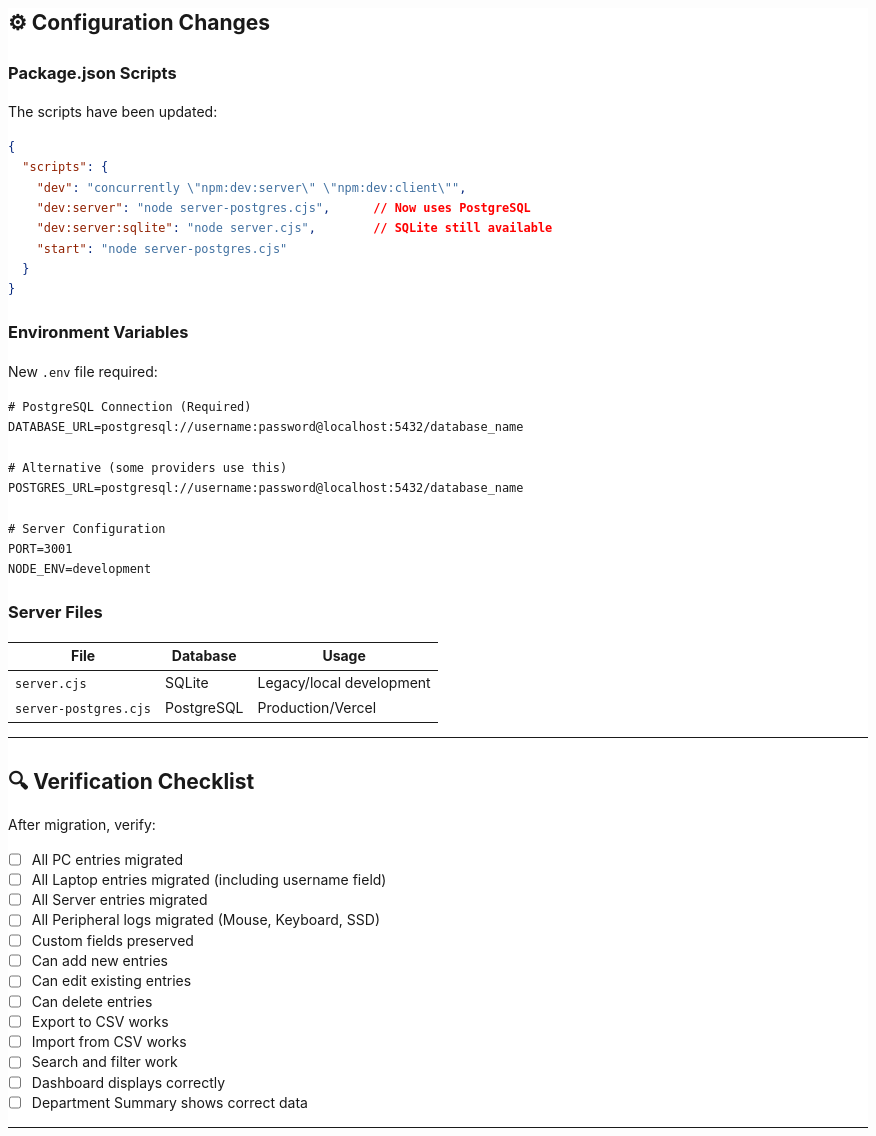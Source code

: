 
## ⚙️ Configuration Changes

### Package.json Scripts

The scripts have been updated:

```json
{
  "scripts": {
    "dev": "concurrently \"npm:dev:server\" \"npm:dev:client\"",
    "dev:server": "node server-postgres.cjs",      // Now uses PostgreSQL
    "dev:server:sqlite": "node server.cjs",        // SQLite still available
    "start": "node server-postgres.cjs"
  }
}
```

### Environment Variables

New `.env` file required:

```
# PostgreSQL Connection (Required)
DATABASE_URL=postgresql://username:password@localhost:5432/database_name

# Alternative (some providers use this)
POSTGRES_URL=postgresql://username:password@localhost:5432/database_name

# Server Configuration
PORT=3001
NODE_ENV=development
```

### Server Files

| File | Database | Usage |
|------|----------|-------|
| `server.cjs` | SQLite | Legacy/local development |
| `server-postgres.cjs` | PostgreSQL | Production/Vercel |

---

## 🔍 Verification Checklist

After migration, verify:

- [ ] All PC entries migrated
- [ ] All Laptop entries migrated (including username field)
- [ ] All Server entries migrated
- [ ] All Peripheral logs migrated (Mouse, Keyboard, SSD)
- [ ] Custom fields preserved
- [ ] Can add new entries
- [ ] Can edit existing entries
- [ ] Can delete entries
- [ ] Export to CSV works
- [ ] Import from CSV works
- [ ] Search and filter work
- [ ] Dashboard displays correctly
- [ ] Department Summary shows correct data

---